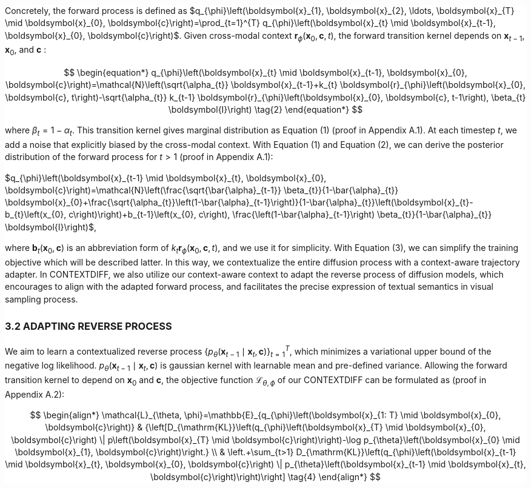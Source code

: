 Concretely, the forward process is defined as $q_{\phi}\left(\boldsymbol{x}_{1}, \boldsymbol{x}_{2}, \ldots, \boldsymbol{x}_{T} \mid \boldsymbol{x}_{0}, \boldsymbol{c}\right)=\prod_{t=1}^{T} q_{\phi}\left(\boldsymbol{x}_{t} \mid \boldsymbol{x}_{t-1}, \boldsymbol{x}_{0}, \boldsymbol{c}\right)$. Given cross-modal context $\boldsymbol{r}_{\phi}\left(\boldsymbol{x}_{0}, \boldsymbol{c}, t\right)$, the forward transition kernel depends on $\boldsymbol{x}_{t-1}, \boldsymbol{x}_{0}$, and $\boldsymbol{c}$ :

$$
\begin{equation*}
q_{\phi}\left(\boldsymbol{x}_{t} \mid \boldsymbol{x}_{t-1}, \boldsymbol{x}_{0}, \boldsymbol{c}\right)=\mathcal{N}\left(\sqrt{\alpha_{t}} \boldsymbol{x}_{t-1}+k_{t} \boldsymbol{r}_{\phi}\left(\boldsymbol{x}_{0}, \boldsymbol{c}, t\right)-\sqrt{\alpha_{t}} k_{t-1} \boldsymbol{r}_{\phi}\left(\boldsymbol{x}_{0}, \boldsymbol{c}, t-1\right), \beta_{t} \boldsymbol{I}\right) \tag{2}
\end{equation*}
$$

where $\beta_{t}=1-\alpha_{t}$. This transition kernel gives marginal distribution as Equation (1) (proof in Appendix A.1). At each timestep $t$, we add a noise that explicitly biased by the cross-modal context. With Equation (1) and Equation (2), we can derive the posterior distribution of the forward process for $t>1$ (proof in Appendix A.1):

$q_{\phi}\left(\boldsymbol{x}_{t-1} \mid \boldsymbol{x}_{t}, \boldsymbol{x}_{0}, \boldsymbol{c}\right)=\mathcal{N}\left(\frac{\sqrt{\bar{\alpha}_{t-1}} \beta_{t}}{1-\bar{\alpha}_{t}} \boldsymbol{x}_{0}+\frac{\sqrt{\alpha_{t}}\left(1-\bar{\alpha}_{t-1}\right)}{1-\bar{\alpha}_{t}}\left(\boldsymbol{x}_{t}-b_{t}\left(x_{0}, c\right)\right)+b_{t-1}\left(x_{0}, c\right), \frac{\left(1-\bar{\alpha}_{t-1}\right) \beta_{t}}{1-\bar{\alpha}_{t}} \boldsymbol{I}\right)$,

where $\boldsymbol{b}_{t}\left(\boldsymbol{x}_{0}, \boldsymbol{c}\right)$ is an abbreviation form of $k_{t} \boldsymbol{r}_{\phi}\left(\boldsymbol{x}_{0}, \boldsymbol{c}, t\right)$, and we use it for simplicity. With Equation (3), we can simplify the training objective which will be described latter. In this way, we contextualize the entire diffusion process with a context-aware trajectory adapter. In CONTEXTDIFF, we also utilize our context-aware context to adapt the reverse process of diffusion models, which encourages to align with the adapted forward process, and facilitates the precise expression of textual semantics in visual sampling process.

### 3.2 ADAPTING REVERSE PROCESS

We aim to learn a contextualized reverse process $\left\{p_{\theta}\left(\boldsymbol{x}_{t-1} \mid \boldsymbol{x}_{t}, \boldsymbol{c}\right)\right\}_{t=1}^{T}$, which minimizes a variational upper bound of the negative log likelihood. $p_{\theta}\left(\boldsymbol{x}_{t-1} \mid \boldsymbol{x}_{t}, \boldsymbol{c}\right)$ is gaussian kernel with learnable mean and pre-defined variance. Allowing the forward transition kernel to depend on $\boldsymbol{x}_{0}$ and $\boldsymbol{c}$, the objective function $\mathcal{L}_{\theta, \phi}$ of our CONTEXTDIFF can be formulated as (proof in Appendix A.2):

$$
\begin{align*}
\mathcal{L}_{\theta, \phi}=\mathbb{E}_{q_{\phi}\left(\boldsymbol{x}_{1: T} \mid \boldsymbol{x}_{0}, \boldsymbol{c}\right)} & {\left[D_{\mathrm{KL}}\left(q_{\phi}\left(\boldsymbol{x}_{T} \mid \boldsymbol{x}_{0}, \boldsymbol{c}\right) \| p\left(\boldsymbol{x}_{T} \mid \boldsymbol{c}\right)\right)-\log p_{\theta}\left(\boldsymbol{x}_{0} \mid \boldsymbol{x}_{1}, \boldsymbol{c}\right)\right.} \\
& \left.+\sum_{t>1} D_{\mathrm{KL}}\left(q_{\phi}\left(\boldsymbol{x}_{t-1} \mid \boldsymbol{x}_{t}, \boldsymbol{x}_{0}, \boldsymbol{c}\right) \| p_{\theta}\left(\boldsymbol{x}_{t-1} \mid \boldsymbol{x}_{t}, \boldsymbol{c}\right)\right)\right] \tag{4}
\end{align*}
$$
